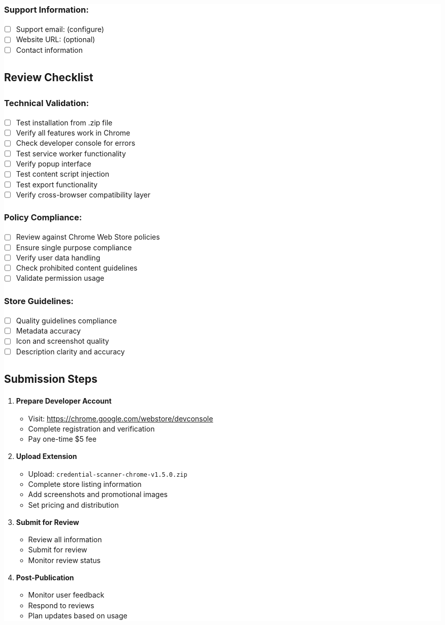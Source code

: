 ### Support Information:
- [ ] Support email: (configure)
- [ ] Website URL: (optional)
- [ ] Contact information

## Review Checklist

### Technical Validation:
- [ ] Test installation from .zip file
- [ ] Verify all features work in Chrome
- [ ] Check developer console for errors
- [ ] Test service worker functionality
- [ ] Verify popup interface
- [ ] Test content script injection
- [ ] Test export functionality
- [ ] Verify cross-browser compatibility layer

### Policy Compliance:
- [ ] Review against Chrome Web Store policies
- [ ] Ensure single purpose compliance
- [ ] Verify user data handling
- [ ] Check prohibited content guidelines
- [ ] Validate permission usage

### Store Guidelines:
- [ ] Quality guidelines compliance
- [ ] Metadata accuracy
- [ ] Icon and screenshot quality
- [ ] Description clarity and accuracy

## Submission Steps

1. **Prepare Developer Account**
   - Visit: https://chrome.google.com/webstore/devconsole
   - Complete registration and verification
   - Pay one-time $5 fee

2. **Upload Extension**
   - Upload: `credential-scanner-chrome-v1.5.0.zip`
   - Complete store listing information
   - Add screenshots and promotional images
   - Set pricing and distribution

3. **Submit for Review**
   - Review all information
   - Submit for review
   - Monitor review status

4. **Post-Publication**
   - Monitor user feedback
   - Respond to reviews
   - Plan updates based on usage
